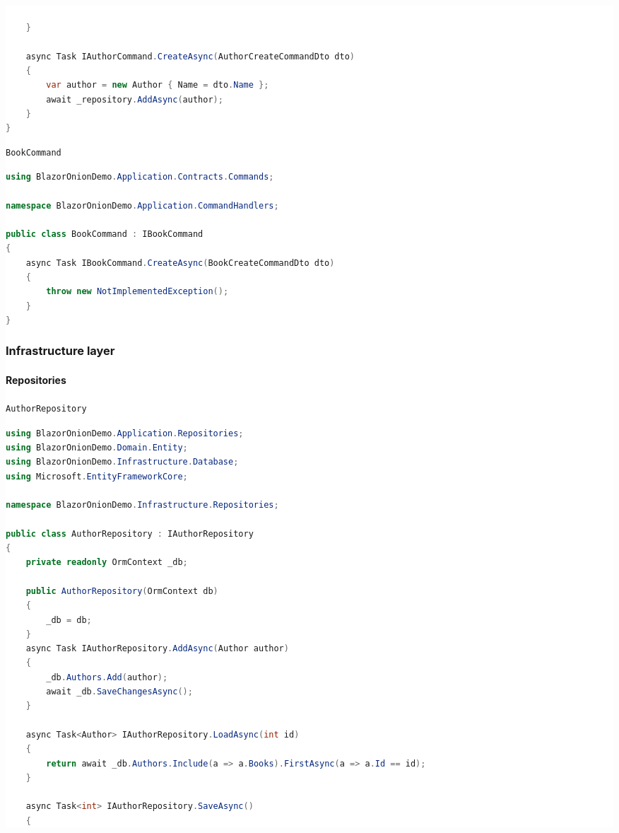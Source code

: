 ```c#

    }

    async Task IAuthorCommand.CreateAsync(AuthorCreateCommandDto dto)
    {
        var author = new Author { Name = dto.Name };
        await _repository.AddAsync(author);
    }
}
```



`BookCommand`

```c#
using BlazorOnionDemo.Application.Contracts.Commands;

namespace BlazorOnionDemo.Application.CommandHandlers;

public class BookCommand : IBookCommand
{
    async Task IBookCommand.CreateAsync(BookCreateCommandDto dto)
    {
        throw new NotImplementedException();
    }
}
```





### Infrastructure layer

#### Repositories

`AuthorRepository`

```c#
using BlazorOnionDemo.Application.Repositories;
using BlazorOnionDemo.Domain.Entity;
using BlazorOnionDemo.Infrastructure.Database;
using Microsoft.EntityFrameworkCore;

namespace BlazorOnionDemo.Infrastructure.Repositories;

public class AuthorRepository : IAuthorRepository
{
    private readonly OrmContext _db;

    public AuthorRepository(OrmContext db)
    {
        _db = db;
    }
    async Task IAuthorRepository.AddAsync(Author author)
    {
        _db.Authors.Add(author);
        await _db.SaveChangesAsync();
    }

    async Task<Author> IAuthorRepository.LoadAsync(int id)
    {
        return await _db.Authors.Include(a => a.Books).FirstAsync(a => a.Id == id);
    }

    async Task<int> IAuthorRepository.SaveAsync()
    {
```